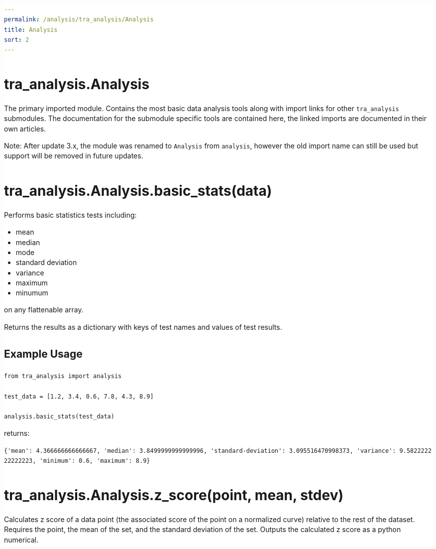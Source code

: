 ```yaml
---
permalink: /analysis/tra_analysis/Analysis
title: Analysis
sort: 2
---
```


# tra_analysis.Analysis

The primary imported module. Contains the most basic data analysis tools along with import links for other `tra_analysis` submodules. The documentation for the submodule specific tools are contained here, the linked imports are documented in their own articles.

Note: After update 3.x, the module was renamed to `Analysis` from `analysis`, however the old import name can still be used but support will be removed in future updates. 

# tra_analysis.Analysis.basic_stats(data)

Performs basic statistics tests including:
- mean
- median
- mode
- standard deviation
- variance
- maximum
- minumum

on any flattenable array.

Returns the results as a dictionary with keys of test names and values of test results.

## Example Usage

```
from tra_analysis import analysis

test_data = [1.2, 3.4, 0.6, 7.8, 4.3, 8.9]

analysis.basic_stats(test_data)
```
returns:
```
{'mean': 4.366666666666667, 'median': 3.8499999999999996, 'standard-deviation': 3.095516470998373, 'variance': 9.582222222222223, 'minimum': 0.6, 'maximum': 8.9}
```

# tra_analysis.Analysis.z_score(point, mean, stdev)

Calculates z score of a data point (the associated score of the point on a normalized curve) relative to the rest of the dataset. Requires the point, the mean of the set, and the standard deviation of the set. Outputs the calculated z score as a python numerical.
